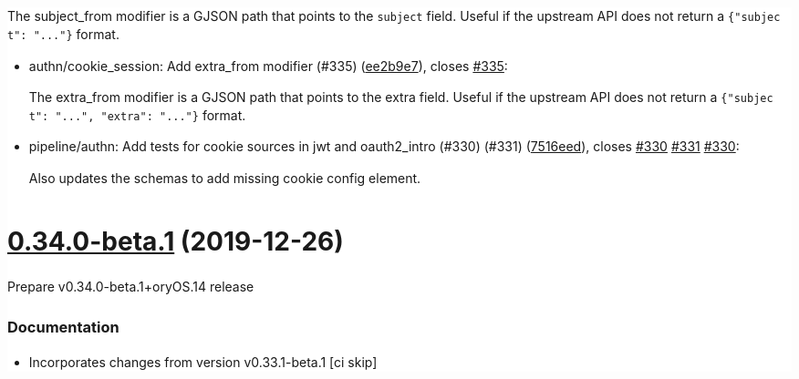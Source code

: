   The subject_from modifier is a GJSON path that points to the `subject` field.
  Useful if the upstream API does not return a `{"subject": "..."}` format.

- authn/cookie_session: Add extra_from modifier (#335)
  ([ee2b9e7](https://github.com/icyphox/oathkeeper/commit/ee2b9e743f4f6c56563d791947ffb592cc13394e)),
  closes [#335](https://github.com/icyphox/oathkeeper/issues/335):

  The extra_from modifier is a GJSON path that points to the extra field. Useful
  if the upstream API does not return a `{"subject": "...", "extra": "..."}`
  format.

- pipeline/authn: Add tests for cookie sources in jwt and oauth2_intro (#330)
  (#331)
  ([7516eed](https://github.com/icyphox/oathkeeper/commit/7516eedc1ea97242a18225365898e0cbeafcffbf)),
  closes [#330](https://github.com/icyphox/oathkeeper/issues/330)
  [#331](https://github.com/icyphox/oathkeeper/issues/331)
  [#330](https://github.com/icyphox/oathkeeper/issues/330):

  Also updates the schemas to add missing cookie config element.

# [0.34.0-beta.1](https://github.com/icyphox/oathkeeper/compare/v0.33.1-beta.1...v0.34.0-beta.1) (2019-12-26)

Prepare v0.34.0-beta.1+oryOS.14 release

### Documentation

- Incorporates changes from version v0.33.1-beta.1 [ci skip]
